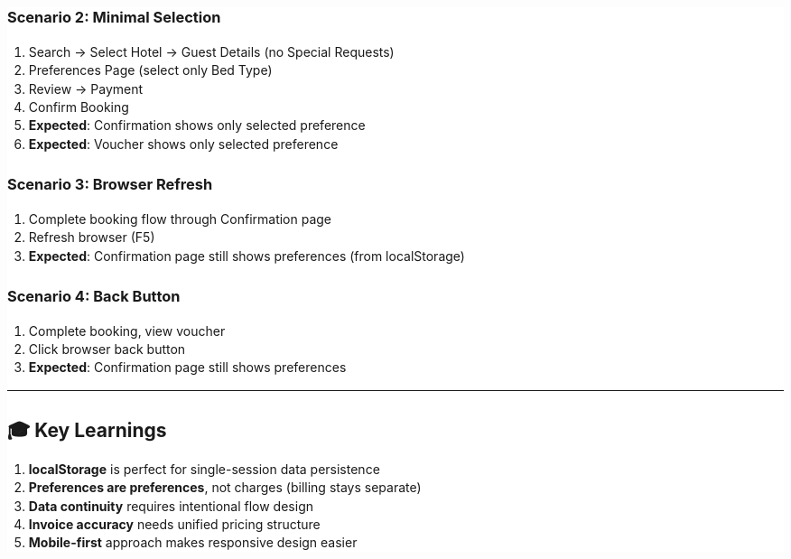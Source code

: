 ### Scenario 2: Minimal Selection
1. Search → Select Hotel → Guest Details (no Special Requests)
2. Preferences Page (select only Bed Type)
3. Review → Payment
4. Confirm Booking
5. **Expected**: Confirmation shows only selected preference
6. **Expected**: Voucher shows only selected preference

### Scenario 3: Browser Refresh
1. Complete booking flow through Confirmation page
2. Refresh browser (F5)
3. **Expected**: Confirmation page still shows preferences (from localStorage)

### Scenario 4: Back Button
1. Complete booking, view voucher
2. Click browser back button
3. **Expected**: Confirmation page still shows preferences

---

## 🎓 Key Learnings

1. **localStorage** is perfect for single-session data persistence
2. **Preferences are preferences**, not charges (billing stays separate)
3. **Data continuity** requires intentional flow design
4. **Invoice accuracy** needs unified pricing structure
5. **Mobile-first** approach makes responsive design easier

